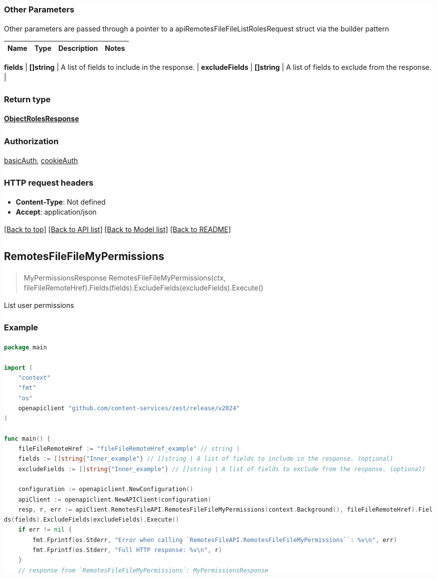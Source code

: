### Other Parameters

Other parameters are passed through a pointer to a apiRemotesFileFileListRolesRequest struct via the builder pattern


Name | Type | Description  | Notes
------------- | ------------- | ------------- | -------------

 **fields** | **[]string** | A list of fields to include in the response. | 
 **excludeFields** | **[]string** | A list of fields to exclude from the response. | 

### Return type

[**ObjectRolesResponse**](ObjectRolesResponse.md)

### Authorization

[basicAuth](../README.md#basicAuth), [cookieAuth](../README.md#cookieAuth)

### HTTP request headers

- **Content-Type**: Not defined
- **Accept**: application/json

[[Back to top]](#) [[Back to API list]](../README.md#documentation-for-api-endpoints)
[[Back to Model list]](../README.md#documentation-for-models)
[[Back to README]](../README.md)


## RemotesFileFileMyPermissions

> MyPermissionsResponse RemotesFileFileMyPermissions(ctx, fileFileRemoteHref).Fields(fields).ExcludeFields(excludeFields).Execute()

List user permissions



### Example

```go
package main

import (
	"context"
	"fmt"
	"os"
	openapiclient "github.com/content-services/zest/release/v2024"
)

func main() {
	fileFileRemoteHref := "fileFileRemoteHref_example" // string | 
	fields := []string{"Inner_example"} // []string | A list of fields to include in the response. (optional)
	excludeFields := []string{"Inner_example"} // []string | A list of fields to exclude from the response. (optional)

	configuration := openapiclient.NewConfiguration()
	apiClient := openapiclient.NewAPIClient(configuration)
	resp, r, err := apiClient.RemotesFileAPI.RemotesFileFileMyPermissions(context.Background(), fileFileRemoteHref).Fields(fields).ExcludeFields(excludeFields).Execute()
	if err != nil {
		fmt.Fprintf(os.Stderr, "Error when calling `RemotesFileAPI.RemotesFileFileMyPermissions``: %v\n", err)
		fmt.Fprintf(os.Stderr, "Full HTTP response: %v\n", r)
	}
	// response from `RemotesFileFileMyPermissions`: MyPermissionsResponse
```